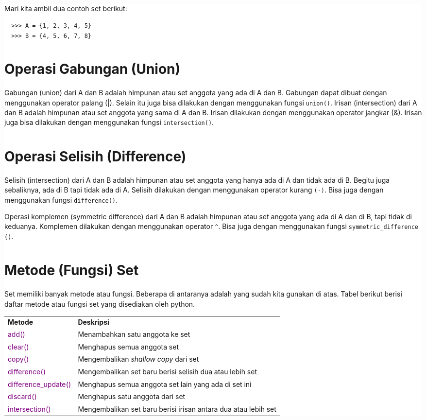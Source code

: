 Mari kita ambil dua contoh set berikut:

      >>> A = {1, 2, 3, 4, 5}
      >>> B = {4, 5, 6, 7, 8}

# Operasi Gabungan (Union)

Gabungan (union) dari A dan B adalah himpunan atau set anggota yang ada di  A dan B. Gabungan dapat dibuat dengan menggunakan operator palang (|). Selain itu juga bisa dilakukan dengan menggunakan fungsi <code>union()</code>. Irisan (intersection) dari A dan B adalah himpunan atau set anggota yang sama di A dan B. Irisan dilakukan dengan menggunakan operator jangkar (&). Irisan juga bisa dilakukan dengan menggunakan fungsi <code>intersection()</code>.

# Operasi Selisih (Difference)

Selisih (intersection) dari A dan B adalah himpunan atau set anggota yang hanya ada di A dan tidak ada di B. Begitu juga sebaliknya, ada di B tapi tidak ada di A. Selisih dilakukan dengan menggunakan operator kurang <code>(-)</code>. Bisa juga dengan menggunakan fungsi <code>difference()</code>.

Operasi komplemen (symmetric difference) dari A dan B adalah himpunan atau set anggota yang ada di A dan di B, tapi tidak di keduanya. Komplemen dilakukan dengan menggunakan operator <code>^</code>. Bisa juga dengan menggunakan fungsi <code>symmetric_difference()</code>.

# Metode (Fungsi) Set

Set memiliki banyak metode atau fungsi. Beberapa di antaranya adalah yang sudah kita gunakan di atas. Tabel berikut berisi daftar metode atau fungsi set yang disediakan oleh python.

<table>
<tbody>
<tr>
<td><strong>Metode</strong></td>
<td><strong>Deskripsi</strong></td>
</tr>
<tr>
<td><span style="color: #800080;">add()</span></td>
<td>Menambahkan satu anggota ke set</td>
</tr>
<tr>
<td><span style="color: #800080;">clear()</span></td>
<td>Menghapus semua anggota set</td>
</tr>
<tr>
<td><span style="color: #800080;">copy()</span></td>
<td>Mengembalikan <em>shallow copy</em> dari set</td>
</tr>
<tr>
<td><span style="color: #800080;">difference()</span></td>
<td>Mengembalikan set baru berisi selisih dua atau lebih set</td>
</tr>
<tr>
<td><span style="color: #800080;">difference_update()</span></td>
<td>Menghapus semua anggota set lain yang ada di set ini</td>
</tr>
<tr>
<td><span style="color: #800080;">discard()</span></td>
<td>Menghapus satu anggota dari set</td>
</tr>
<tr>
<td><span style="color: #800080;">intersection()</span></td>
<td>Mengembalikan set baru berisi irisan antara dua atau lebih set</td>
</tr>
<tr>